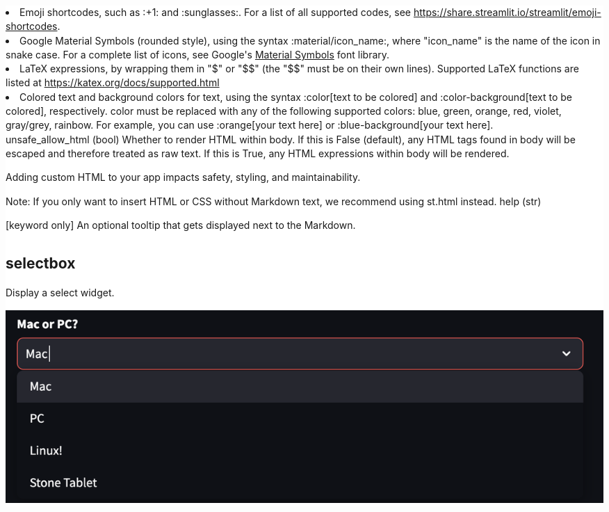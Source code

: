 <li>Emoji shortcodes, such as :+1: and :sunglasses:. For a list of all supported codes, see <a href="https://share.streamlit.io/streamlit/emoji-shortcodes">https://share.streamlit.io/streamlit/emoji-shortcodes</a>. 

<li>Google Material Symbols (rounded style), using the syntax :material/icon_name:, where "icon_name" is the name of the icon in snake case. For a complete list of icons, see Google's <a href="https://fonts.google.com/icons?icon.set=Material+Symbols&icon.style=Rounded">Material Symbols</a> font library.

<li>LaTeX expressions, by wrapping them in "$" or "$$" (the "$$" must be on their own lines). Supported LaTeX functions are listed at <a href="https://katex.org/docs/supported.html">https://katex.org/docs/supported.html</a>

<li>Colored text and background colors for text, using the syntax :color[text to be colored] and :color-background[text to be colored], respectively. color must be replaced with any of the following supported colors: blue, green, orange, red, violet, gray/grey, rainbow. For example, you can use :orange[your text here] or :blue-background[your text here].
</li>
</ul>
   </td>
  </tr>
  <tr>
   <td>unsafe_allow_html (bool)
   </td>
   <td>Whether to render HTML within body. If this is False (default), any HTML tags found in body will be escaped and therefore treated as raw text. If this is True, any HTML expressions within body will be rendered.
<p>
Adding custom HTML to your app impacts safety, styling, and maintainability.
<p>
Note: If you only want to insert HTML or CSS without Markdown text, we recommend using st.html instead.
   </td>
  </tr>
  <tr>
   <td>help (str)
<p>
[keyword only]
   </td>
   <td>An optional tooltip that gets displayed next to the Markdown.
   </td>
  </tr>
</table>



## selectbox

Display a select widget.

![Selectbox field](img/field_selectbox.png)
